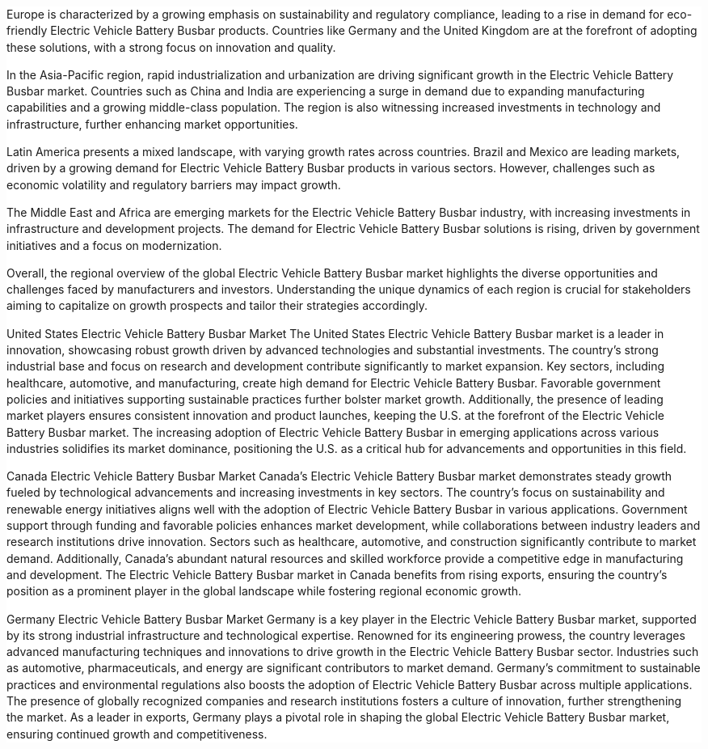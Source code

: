 Europe is characterized by a growing emphasis on sustainability and regulatory compliance, leading to a rise in demand for eco-friendly Electric Vehicle Battery Busbar products. Countries like Germany and the United Kingdom are at the forefront of adopting these solutions, with a strong focus on innovation and quality.

In the Asia-Pacific region, rapid industrialization and urbanization are driving significant growth in the Electric Vehicle Battery Busbar market. Countries such as China and India are experiencing a surge in demand due to expanding manufacturing capabilities and a growing middle-class population. The region is also witnessing increased investments in technology and infrastructure, further enhancing market opportunities.

Latin America presents a mixed landscape, with varying growth rates across countries. Brazil and Mexico are leading markets, driven by a growing demand for Electric Vehicle Battery Busbar products in various sectors. However, challenges such as economic volatility and regulatory barriers may impact growth.

The Middle East and Africa are emerging markets for the Electric Vehicle Battery Busbar industry, with increasing investments in infrastructure and development projects. The demand for Electric Vehicle Battery Busbar solutions is rising, driven by government initiatives and a focus on modernization.

Overall, the regional overview of the global Electric Vehicle Battery Busbar market highlights the diverse opportunities and challenges faced by manufacturers and investors. Understanding the unique dynamics of each region is crucial for stakeholders aiming to capitalize on growth prospects and tailor their strategies accordingly.

United States Electric Vehicle Battery Busbar Market
The United States Electric Vehicle Battery Busbar market is a leader in innovation, showcasing robust growth driven by advanced technologies and substantial investments. The country’s strong industrial base and focus on research and development contribute significantly to market expansion. Key sectors, including healthcare, automotive, and manufacturing, create high demand for Electric Vehicle Battery Busbar. Favorable government policies and initiatives supporting sustainable practices further bolster market growth. Additionally, the presence of leading market players ensures consistent innovation and product launches, keeping the U.S. at the forefront of the Electric Vehicle Battery Busbar market. The increasing adoption of Electric Vehicle Battery Busbar in emerging applications across various industries solidifies its market dominance, positioning the U.S. as a critical hub for advancements and opportunities in this field.

Canada Electric Vehicle Battery Busbar Market
Canada’s Electric Vehicle Battery Busbar market demonstrates steady growth fueled by technological advancements and increasing investments in key sectors. The country’s focus on sustainability and renewable energy initiatives aligns well with the adoption of Electric Vehicle Battery Busbar in various applications. Government support through funding and favorable policies enhances market development, while collaborations between industry leaders and research institutions drive innovation. Sectors such as healthcare, automotive, and construction significantly contribute to market demand. Additionally, Canada’s abundant natural resources and skilled workforce provide a competitive edge in manufacturing and development. The Electric Vehicle Battery Busbar market in Canada benefits from rising exports, ensuring the country’s position as a prominent player in the global landscape while fostering regional economic growth.

Germany Electric Vehicle Battery Busbar Market
Germany is a key player in the Electric Vehicle Battery Busbar market, supported by its strong industrial infrastructure and technological expertise. Renowned for its engineering prowess, the country leverages advanced manufacturing techniques and innovations to drive growth in the Electric Vehicle Battery Busbar sector. Industries such as automotive, pharmaceuticals, and energy are significant contributors to market demand. Germany’s commitment to sustainable practices and environmental regulations also boosts the adoption of Electric Vehicle Battery Busbar across multiple applications. The presence of globally recognized companies and research institutions fosters a culture of innovation, further strengthening the market. As a leader in exports, Germany plays a pivotal role in shaping the global Electric Vehicle Battery Busbar market, ensuring continued growth and competitiveness.
